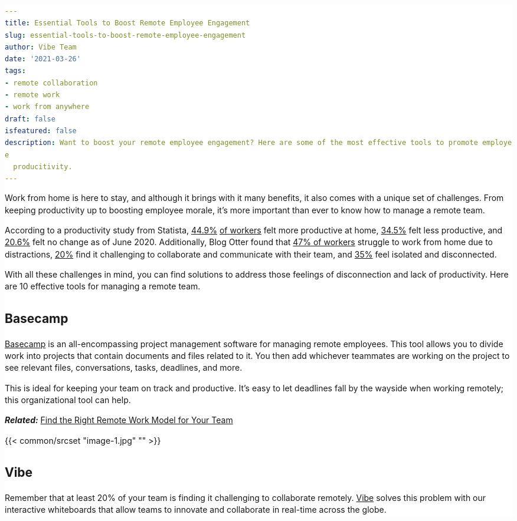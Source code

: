 ```yaml
---
title: Essential Tools to Boost Remote Employee Engagement
slug: essential-tools-to-boost-remote-employee-engagement
author: Vibe Team
date: '2021-03-26'
tags:
- remote collaboration
- remote work
- work from anywhere
draft: false
isfeatured: false
description: Want to boost your remote employee engagement? Here are some of the most effective tools to promote employee
  producitivity.
---
```


Work from home is here to stay, and although it brings with it many benefits, it also comes with a unique set of challenges. From keeping productivity up to boosting employee morale, it’s more important than ever to know how to manage a remote team.

According to a productivity study from Statista, [44.9%](https://www.statista.com/statistics/1140732/work-from-home-productivity-employees-us/) [of workers](https://www.statista.com/statistics/1140732/work-from-home-productivity-employees-us/) felt more productive at home, [34.5%](https://www.statista.com/statistics/1140732/work-from-home-productivity-employees-us/) felt less productive, and [20.6%](https://www.statista.com/statistics/1140732/work-from-home-productivity-employees-us/) felt no change as of June 2020. Additionally, Blog Otter found that [47% of workers](https://blog.otter.ai/work-from-home-statistics/) struggle to work from home due to distractions, [20%](https://blog.otter.ai/work-from-home-statistics/) find it challenging to collaborate and communicate with their team, and [35%](https://blog.otter.ai/work-from-home-statistics/) feel isolated and disconnected.

With all these challenges in mind, you can find solutions to address those feelings of disconnection and lack of productivity. Here are 10 effective tools for managing a remote team.

## Basecamp

[Basecamp](https://basecamp.com/) is an all-encompassing project management software for managing remote employees. This tool allows you to divide work into projects that contain documents and files related to it. You then add whichever teammates are working on the project to see relevant files, conversations, tasks, deadlines, and more.

This is ideal for keeping your team on track and productive. It’s easy to let deadlines fall by the wayside when working remotely; this organizational tool can help.

***Related:*** [Find the Right Remote Work Model for Your Team](https://vibe.us/blog/find-the-right-remote-work-model-for-your-team/)

{{< common/srcset "image-1.jpg" "" >}}

## Vibe

Remember that at least 20% of your team is finding it challenging to collaborate remotely. [Vibe](https://vibe.us/) solves this problem with our interactive whiteboards that allow teams to innovate and collaborate in real-time across the globe.

